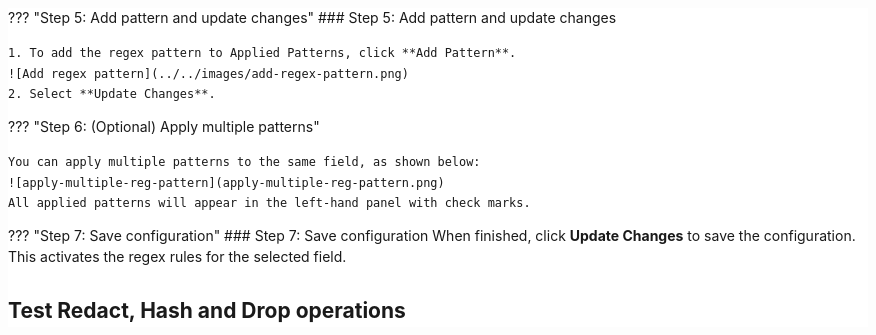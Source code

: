 ??? "Step 5: Add pattern and update changes"
    ### Step 5: Add pattern and update changes

    1. To add the regex pattern to Applied Patterns, click **Add Pattern**. 
    ![Add regex pattern](../../images/add-regex-pattern.png)
    2. Select **Update Changes**.

??? "Step 6: (Optional) Apply multiple patterns"

    You can apply multiple patterns to the same field, as shown below:
    ![apply-multiple-reg-pattern](apply-multiple-reg-pattern.png) 
    All applied patterns will appear in the left-hand panel with check marks.

??? "Step 7: Save configuration" 
    ### Step 7: Save configuration
    When finished, click **Update Changes** to save the configuration. This activates the regex rules for the selected field.


## Test Redact, Hash and Drop operations
